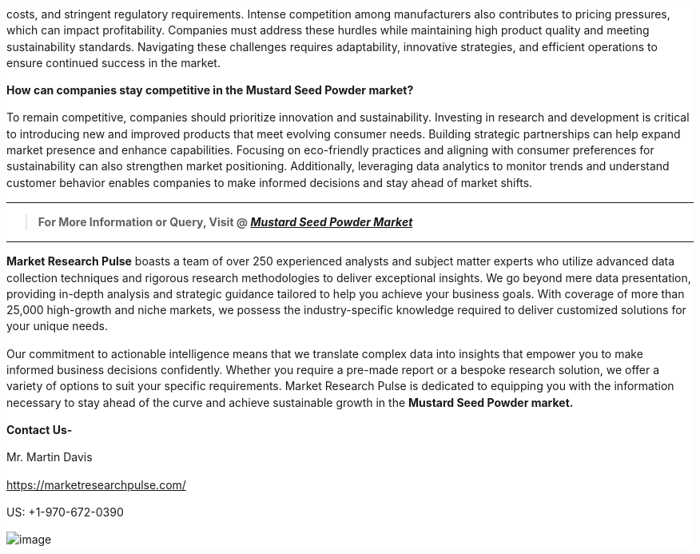costs, and stringent regulatory requirements. Intense competition among manufacturers also contributes to pricing pressures, which can impact profitability. Companies must address these hurdles while maintaining high product quality and meeting sustainability standards. Navigating these challenges requires adaptability, innovative strategies, and efficient operations to ensure continued success in the market.</p><p><strong>How can companies stay competitive in the Mustard Seed Powder market?</strong></p><p>To remain competitive, companies should prioritize innovation and sustainability. Investing in research and development is critical to introducing new and improved products that meet evolving consumer needs. Building strategic partnerships can help expand market presence and enhance capabilities. Focusing on eco-friendly practices and aligning with consumer preferences for sustainability can also strengthen market positioning. Additionally, leveraging data analytics to monitor trends and understand customer behavior enables companies to make informed decisions and stay ahead of market shifts.</p><hr /><blockquote><p><strong>For More Information or Query, Visit @&nbsp;<em><a href="https://marketresearchpulse.com/report/22774/mustard-seed-powder-market?utm_source=Linkedin&utm_medium=0115">Mustard Seed Powder Market</a></em></strong></p></blockquote><hr /><p><strong>Market Research Pulse</strong> boasts a team of over 250 experienced analysts and subject matter experts who utilize advanced data collection techniques and rigorous research methodologies to deliver exceptional insights. We go beyond mere data presentation, providing in-depth analysis and strategic guidance tailored to help you achieve your business goals. With coverage of more than 25,000 high-growth and niche markets, we possess the industry-specific knowledge required to deliver customized solutions for your unique needs.</p><p>Our commitment to actionable intelligence means that we translate complex data into insights that empower you to make informed business decisions confidently. Whether you require a pre-made report or a bespoke research solution, we offer a variety of options to suit your specific requirements. Market Research Pulse is dedicated to equipping you with the information necessary to stay ahead of the curve and achieve sustainable growth in the <strong>Mustard Seed Powder market.</strong></p><p><strong>Contact Us-</strong></p><p>Mr. Martin Davis</p><p>https://marketresearchpulse.com/</p><p>US: +1-970-672-0390</p>
![image](https://github.com/user-attachments/assets/07e62dd5-b75a-497b-b51b-1f548c5c76c9)
